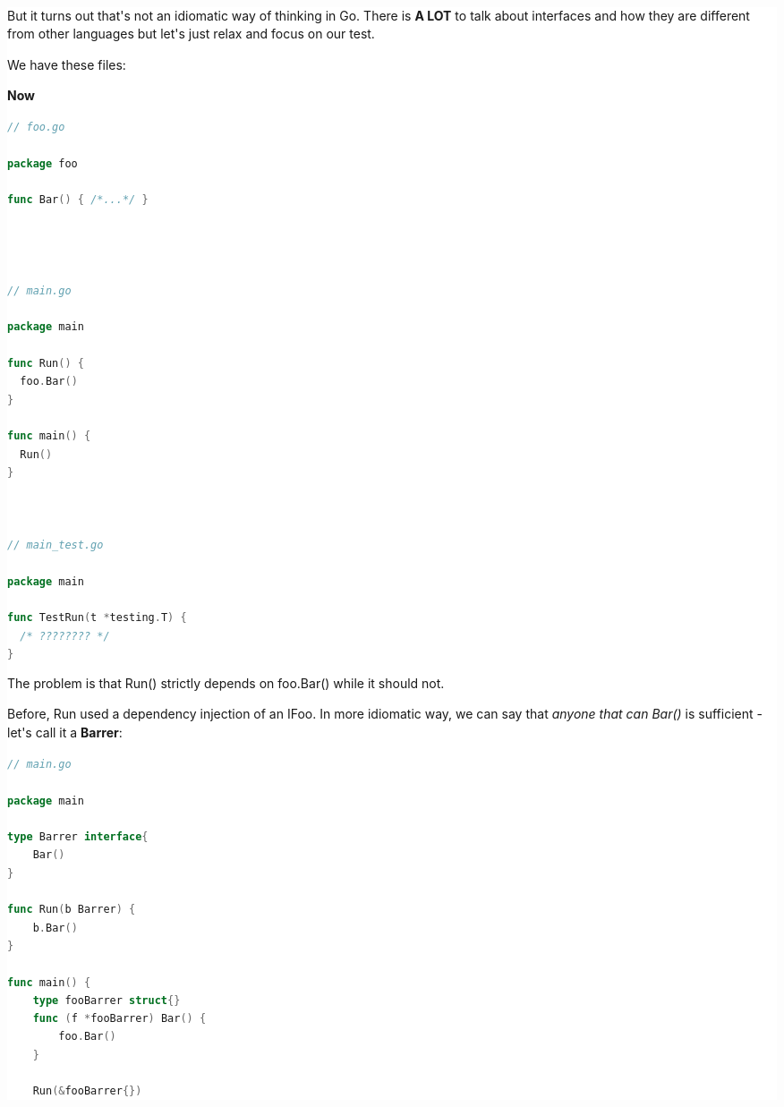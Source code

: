 But it turns out that's not an idiomatic way of thinking in Go. There is **A
LOT** to talk about interfaces and how they are different from other languages
but let's just relax and focus on our test.

We have these files:

**Now**

```go {hl_lines=["29-31"]}
// foo.go

package foo

func Bar() { /*...*/ } 




// main.go

package main

func Run() {
  foo.Bar()
}

func main() {
  Run()
}



// main_test.go

package main

func TestRun(t *testing.T) {
  /* ???????? */
}
```

The problem is that Run() strictly depends on foo.Bar() while it should not.

Before, Run used a dependency injection of an IFoo. In more idiomatic way, we
can say that *anyone that can Bar()* is sufficient - let's call it a
**Barrer**:

```go {hl_lines=["15-20"]}
// main.go

package main

type Barrer interface{
	Bar()
}

func Run(b Barrer) {
	b.Bar()
}

func main() {
	type fooBarrer struct{}
	func (f *fooBarrer) Bar() {
		foo.Bar()
	}

	Run(&fooBarrer{})
```